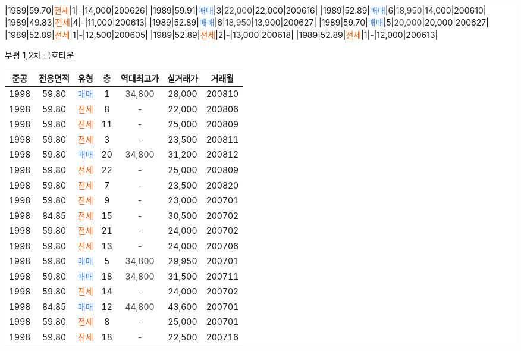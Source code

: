 |1989|59.70|<span style="color:#ff5a00">전세</span>|1|<span style="color:#444444">-</span>|14,000|200626|
|1989|59.91|<span style="color:#4285f3">매매</span>|3|<span style="color:#444444">22,000</span>|22,000|200616|
|1989|52.89|<span style="color:#4285f3">매매</span>|6|<span style="color:#444444">18,950</span>|14,000|200610|
|1989|49.83|<span style="color:#ff5a00">전세</span>|4|<span style="color:#444444">-</span>|11,000|200613|
|1989|52.89|<span style="color:#4285f3">매매</span>|6|<span style="color:#444444">18,950</span>|13,900|200627|
|1989|59.70|<span style="color:#4285f3">매매</span>|5|<span style="color:#444444">20,000</span>|20,000|200627|
|1989|52.89|<span style="color:#ff5a00">전세</span>|1|<span style="color:#444444">-</span>|12,500|200605|
|1989|52.89|<span style="color:#ff5a00">전세</span>|2|<span style="color:#444444">-</span>|13,000|200618|
|1989|52.89|<span style="color:#ff5a00">전세</span>|1|<span style="color:#444444">-</span>|12,000|200613|


<script async src="//pagead2.googlesyndication.com/pagead/js/adsbygoogle.js"></script>

<ins class="adsbygoogle"
     style="display:block"
     data-ad-client="ca-pub-2446590836940007"
     data-ad-slot="1659523306"
     data-ad-format="auto"
     data-full-width-responsive="true"></ins>
<script>
(adsbygoogle = window.adsbygoogle || []).push({});
</script>


[부평 1,2차 금호타운](https://search.naver.com/search.naver?query=%EC%9D%B8%EC%B2%9C%EA%B4%91%EC%97%AD%EC%8B%9C+%EB%B6%80%ED%8F%89%EA%B5%AC+%EC%B2%AD%EC%B2%9C%EB%8F%99+%EB%B6%80%ED%8F%89+1%2C2%EC%B0%A8+%EA%B8%88%ED%98%B8%ED%83%80%EC%9A%B4)

|준공|전용면적|유형|층|역대최고가|실거래가|거래월|
|:---:|:---:|:---:|:---:|:---:|:---:|:---:|
|1998|59.80|<span style="color:#4285f3">매매</span>|1|<span style="color:#444444">34,800</span>|28,000|200810|
|1998|59.80|<span style="color:#ff5a00">전세</span>|8|<span style="color:#444444">-</span>|22,000|200806|
|1998|59.80|<span style="color:#ff5a00">전세</span>|11|<span style="color:#444444">-</span>|25,000|200809|
|1998|59.80|<span style="color:#ff5a00">전세</span>|3|<span style="color:#444444">-</span>|23,500|200811|
|1998|59.80|<span style="color:#4285f3">매매</span>|20|<span style="color:#444444">34,800</span>|31,200|200812|
|1998|59.80|<span style="color:#ff5a00">전세</span>|22|<span style="color:#444444">-</span>|25,000|200809|
|1998|59.80|<span style="color:#ff5a00">전세</span>|7|<span style="color:#444444">-</span>|23,500|200820|
|1998|59.80|<span style="color:#ff5a00">전세</span>|9|<span style="color:#444444">-</span>|23,000|200701|
|1998|84.85|<span style="color:#ff5a00">전세</span>|15|<span style="color:#444444">-</span>|30,500|200702|
|1998|59.80|<span style="color:#ff5a00">전세</span>|21|<span style="color:#444444">-</span>|24,000|200702|
|1998|59.80|<span style="color:#ff5a00">전세</span>|13|<span style="color:#444444">-</span>|24,000|200706|
|1998|59.80|<span style="color:#4285f3">매매</span>|5|<span style="color:#444444">34,800</span>|29,950|200701|
|1998|59.80|<span style="color:#4285f3">매매</span>|18|<span style="color:#444444">34,800</span>|31,500|200711|
|1998|59.80|<span style="color:#ff5a00">전세</span>|14|<span style="color:#444444">-</span>|24,000|200702|
|1998|84.85|<span style="color:#4285f3">매매</span>|12|<span style="color:#444444">44,800</span>|43,600|200701|
|1998|59.80|<span style="color:#ff5a00">전세</span>|8|<span style="color:#444444">-</span>|25,000|200701|
|1998|59.80|<span style="color:#ff5a00">전세</span>|18|<span style="color:#444444">-</span>|22,500|200716|